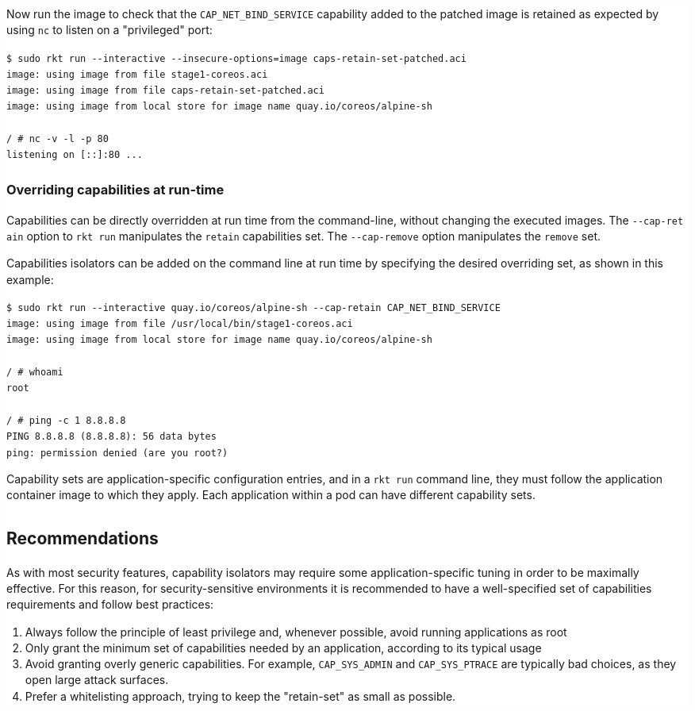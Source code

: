 Now run the image to check that the `CAP_NET_BIND_SERVICE` capability added to
the patched image is retained as expected by using `nc` to listen on a
"privileged" port:

```
$ sudo rkt run --interactive --insecure-options=image caps-retain-set-patched.aci
image: using image from file stage1-coreos.aci
image: using image from file caps-retain-set-patched.aci
image: using image from local store for image name quay.io/coreos/alpine-sh

/ # nc -v -l -p 80
listening on [::]:80 ...
```

### Overriding capabilities at run-time

Capabilities can be directly overridden at run time from the command-line,
without changing the executed images.
The `--cap-retain` option to `rkt run` manipulates the `retain` capabilities set.
The `--cap-remove` option manipulates the `remove` set.

Capabilities isolators can be added on the command line at run time by
specifying the desired overriding set, as shown in this example:

```
$ sudo rkt run --interactive quay.io/coreos/alpine-sh --cap-retain CAP_NET_BIND_SERVICE
image: using image from file /usr/local/bin/stage1-coreos.aci
image: using image from local store for image name quay.io/coreos/alpine-sh

/ # whoami
root

/ # ping -c 1 8.8.8.8
PING 8.8.8.8 (8.8.8.8): 56 data bytes
ping: permission denied (are you root?)

```

Capability sets are application-specific configuration entries, and in a
`rkt run` command line, they must follow the application container image to
which they apply.
Each application within a pod can have different capability sets.

## Recommendations

As with most security features, capability isolators may require some
application-specific tuning in order to be maximally effective. For this reason,
for security-sensitive environments it is recommended to have a well-specified
set of capabilities requirements and follow best practices:

 1. Always follow the principle of least privilege and, whenever possible,
    avoid running applications as root
 2. Only grant the minimum set of capabilities needed by an application,
    according to its typical usage
 3. Avoid granting overly generic capabilities. For example, `CAP_SYS_ADMIN` and
    `CAP_SYS_PTRACE` are typically bad choices, as they open large attack
    surfaces.
 4. Prefer a whitelisting approach, trying to keep the "retain-set" as small as
    possible.

